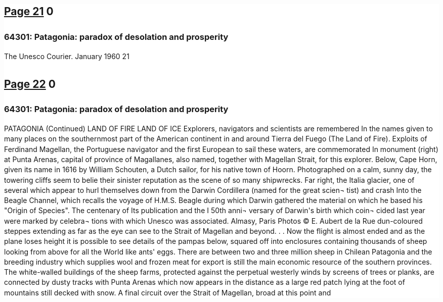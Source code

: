 ## [Page 21](https://demo.humlab.umu.se/courier/064515engo.pdf#page=21) 0
### 64301: Patagonia: paradox of desolation and prosperity
The Unesco Courier. January 1960
21
## [Page 22](https://demo.humlab.umu.se/courier/064515engo.pdf#page=22) 0
### 64301: Patagonia: paradox of desolation and prosperity
PATAGONIA (Continued)
LAND OF FIRE
LAND OF ICE
Explorers, navigators and scientists
are remembered In the names given
to many places on the southernmost
part of the American continent in and
around Tierra del Fuego (The Land of
Fire). Exploits of Ferdinand Magellan,
the Portuguese navigator and the first
European to sail these waters, are
commemorated In monument (right) at
Punta Arenas, capital of province of
Magallanes, also named, together with
Magellan Strait, for this explorer.
Below, Cape Horn, given its name in
1616 by William Schouten, a Dutch
sailor, for his native town of Hoorn.
Photographed on a calm, sunny day,
the towering cliffs seem to belie their
sinister reputation as the scene of so
many shipwrecks. Far right, the Italia
glacier, one of several which appear to
hurl themselves down from the Darwin
Cordillera (named for the great scien¬
tist) and crash Into the Beagle Channel,
which recalls the voyage of H.M.S.
Beagle during which Darwin gathered
the material on which he based his
"Origin of Species". The centenary
of Its publication and the I 50th anni¬
versary of Darwin's birth which coin¬
cided last year were marked by celebra¬
tions with which Unesco was associated.
Almasy, Paris
Photos © E. Aubert de la Rue
dun-coloured steppes extending as far as the eye can see
to the Strait of Magellan and beyond. . .
Now the flight is almost ended and as the plane loses
height it is possible to see details of the pampas below,
squared off into enclosures containing thousands of sheep
looking from above for all the World like ants' eggs.
There are between two and three million sheep in Chilean
Patagonia and the breeding industry which supplies wool
and frozen meat for export is still the main economic
resource of the southern provinces. The white-walled
buildings of the sheep farms, protected against the
perpetual westerly winds by screens of trees or planks,
are connected by dusty tracks with Punta Arenas which
now appears in the distance as a large red patch lying
at the foot of mountains still decked with snow. A final
circuit over the Strait of Magellan, broad at this point and